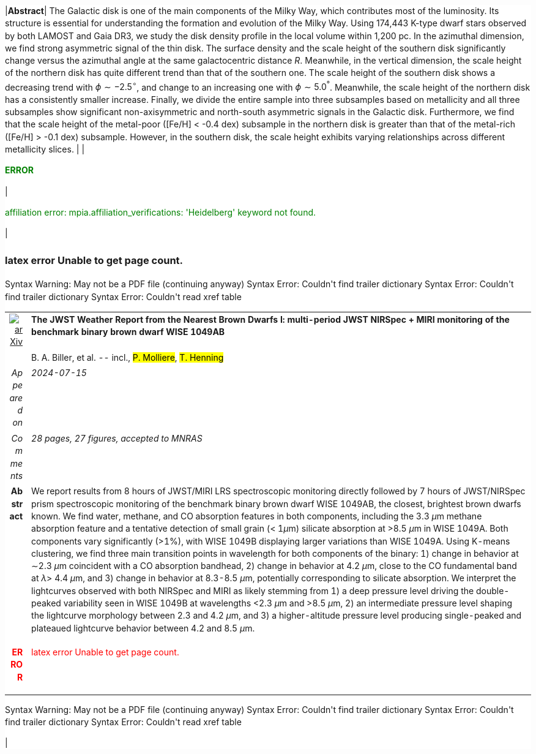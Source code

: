 |**Abstract**|            The Galactic disk is one of the main components of the Milky Way, which contributes most of the luminosity. Its structure is essential for understanding the formation and evolution of the Milky Way. Using 174,443 K-type dwarf stars observed by both LAMOST and Gaia DR3, we study the disk density profile in the local volume within 1,200 pc. In the azimuthal dimension, we find strong asymmetric signal of the thin disk. The surface density and the scale height of the southern disk significantly change versus the azimuthal angle at the same galactocentric distance $R$. Meanwhile, in the vertical dimension, the scale height of the northern disk has quite different trend than that of the southern one. The scale height of the southern disk shows a decreasing trend with $\phi\sim-2.5^\circ$, and change to an increasing one with $\phi\sim5.0^°$. Meanwhile, the scale height of the northern disk has a consistently smaller increase. Finally, we divide the entire sample into three subsamples based on metallicity and all three subsamples show significant non-axisymmetric and north-south asymmetric signals in the Galactic disk. Furthermore, we find that the scale height of the metal-poor ([Fe/H] $<$ -0.4 dex) subsample in the northern disk is greater than that of the metal-rich ([Fe/H] $>$ -0.1 dex) subsample. However, in the southern disk, the scale height exhibits varying relationships across different metallicity slices.         |
|<p style="color:green"> **ERROR** </p>| <p style="color:green">affiliation error: mpia.affiliation_verifications: 'Heidelberg' keyword not found.</p> |

### latex error Unable to get page count.
Syntax Warning: May not be a PDF file (continuing anyway)
Syntax Error: Couldn't find trailer dictionary
Syntax Error: Couldn't find trailer dictionary
Syntax Error: Couldn't read xref table
 


|||
|---:|:---|
| [![arXiv](https://img.shields.io/badge/arXiv-2407.09194-b31b1b.svg)](https://arxiv.org/abs/2407.09194) | **The JWST Weather Report from the Nearest Brown Dwarfs I: multi-period JWST NIRSpec + MIRI monitoring of the benchmark binary brown dwarf WISE 1049AB**  |
|| B. A. Biller, et al. -- incl., <mark>P. Molliere</mark>, <mark>T. Henning</mark> |
|*Appeared on*| *2024-07-15*|
|*Comments*| *28 pages, 27 figures, accepted to MNRAS*|
|**Abstract**|            We report results from 8 hours of JWST/MIRI LRS spectroscopic monitoring directly followed by 7 hours of JWST/NIRSpec prism spectroscopic monitoring of the benchmark binary brown dwarf WISE 1049AB, the closest, brightest brown dwarfs known. We find water, methane, and CO absorption features in both components, including the 3.3 $\mu$m methane absorption feature and a tentative detection of small grain ($<$ 1$\mu$m) silicate absorption at $>$8.5 $\mu$m in WISE 1049A. Both components vary significantly ($>$1$\%$), with WISE 1049B displaying larger variations than WISE 1049A. Using K-means clustering, we find three main transition points in wavelength for both components of the binary: 1) change in behavior at $\sim$2.3 $\mu$m coincident with a CO absorption bandhead, 2) change in behavior at 4.2 $\mu$m, close to the CO fundamental band at $\lambda >$ 4.4 $\mu$m, and 3) change in behavior at 8.3-8.5 $\mu$m, potentially corresponding to silicate absorption. We interpret the lightcurves observed with both NIRSpec and MIRI as likely stemming from 1) a deep pressure level driving the double-peaked variability seen in WISE 1049B at wavelengths $<$2.3 $\mu$m and $>$8.5 $\mu$m, 2) an intermediate pressure level shaping the lightcurve morphology between 2.3 and 4.2 $\mu$m, and 3) a higher-altitude pressure level producing single-peaked and plateaued lightcurve behavior between 4.2 and 8.5 $\mu$m.         |
|<p style="color:red"> **ERROR** </p>| <p style="color:red">latex error Unable to get page count.
Syntax Warning: May not be a PDF file (continuing anyway)
Syntax Error: Couldn't find trailer dictionary
Syntax Error: Couldn't find trailer dictionary
Syntax Error: Couldn't read xref table
</p> |

